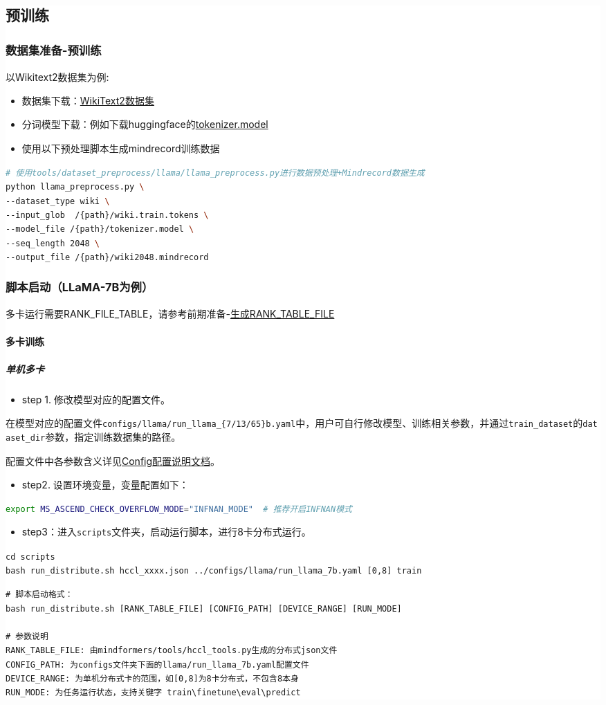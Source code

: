 ## 预训练

### 数据集准备-预训练

以Wikitext2数据集为例:

- 数据集下载：[WikiText2数据集](https://ascend-repo-modelzoo.obs.cn-east-2.myhuaweicloud.com/MindFormers/dataset/wikitext-2/wikitext-2-v1.zip)

- 分词模型下载：例如下载huggingface的[tokenizer.model](https://huggingface.co/openlm-research/open_llama_7b/blob/main/tokenizer.model)

- 使用以下预处理脚本生成mindrecord训练数据

```bash
# 使用tools/dataset_preprocess/llama/llama_preprocess.py进行数据预处理+Mindrecord数据生成
python llama_preprocess.py \
--dataset_type wiki \
--input_glob  /{path}/wiki.train.tokens \
--model_file /{path}/tokenizer.model \
--seq_length 2048 \
--output_file /{path}/wiki2048.mindrecord
```

### 脚本启动（LLaMA-7B为例）

多卡运行需要RANK_FILE_TABLE，请参考前期准备-[生成RANK_TABLE_FILE](#生成rank_table_file多卡运行必须环节)

#### 多卡训练

##### 单机多卡

- step 1. 修改模型对应的配置文件。

在模型对应的配置文件`configs/llama/run_llama_{7/13/65}b.yaml`中，用户可自行修改模型、训练相关参数，并通过`train_dataset`的`dataset_dir`参数，指定训练数据集的路径。

配置文件中各参数含义详见[Config配置说明文档](https://gitee.com/mindspore/mindformers/blob/master/configs/README.md)。

- step2. 设置环境变量，变量配置如下：

```bash
export MS_ASCEND_CHECK_OVERFLOW_MODE="INFNAN_MODE"  # 推荐开启INFNAN模式
```

- step3：进入`scripts`文件夹，启动运行脚本，进行8卡分布式运行。

```shell
cd scripts
bash run_distribute.sh hccl_xxxx.json ../configs/llama/run_llama_7b.yaml [0,8] train
```

```text
# 脚本启动格式：
bash run_distribute.sh [RANK_TABLE_FILE] [CONFIG_PATH] [DEVICE_RANGE] [RUN_MODE]

# 参数说明
RANK_TABLE_FILE: 由mindformers/tools/hccl_tools.py生成的分布式json文件
CONFIG_PATH: 为configs文件夹下面的llama/run_llama_7b.yaml配置文件
DEVICE_RANGE: 为单机分布式卡的范围，如[0,8]为8卡分布式，不包含8本身
RUN_MODE: 为任务运行状态，支持关键字 train\finetune\eval\predict
```
